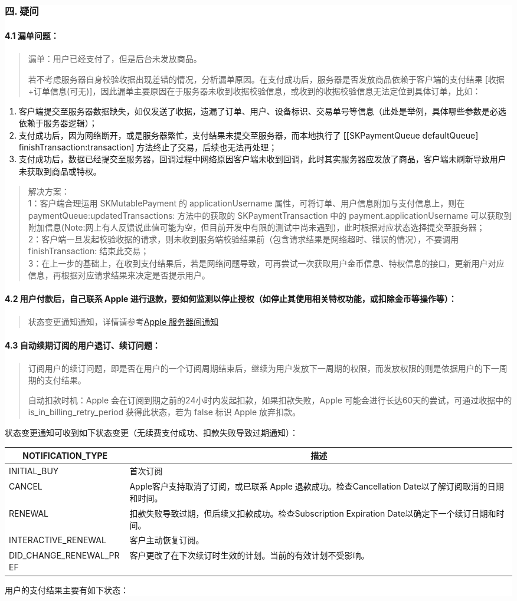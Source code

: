 ### 四. 疑问
#### 4.1 漏单问题：
>漏单：用户已经支付了，但是后台未发放商品。
>
>若不考虑服务器自身校验收据出现差错的情况，分析漏单原因。在支付成功后，服务器是否发放商品依赖于客户端的支付结果 [收据+订单信息(可无)]，因此漏单主要原因在于服务器未收到收据校验信息，或收到的收据校验信息无法定位到具体订单，比如：

1. 客户端提交至服务器数据缺失，如仅发送了收据，遗漏了订单、用户、设备标识、交易单号等信息（此处是举例，具体哪些参数是必选依赖于服务器逻辑）；
2. 支付成功后，因为网络断开，或是服务器繁忙，支付结果未提交至服务器，而本地执行了 [[SKPaymentQueue defaultQueue] finishTransaction:transaction] 方法终止了交易，后续也无法再处理；
3. 支付成功后，数据已经提交至服务器，回调过程中网络原因客户端未收到回调，此时其实服务器应发放了商品，客户端未刷新导致用户未获取到商品或特权。

>
>解决方案：</br>
>1：客户端合理运用 SKMutablePayment 的 applicationUsername 属性，可将订单、用户信息附加与支付信息上，则在 paymentQueue:updatedTransactions: 方法中的获取的 SKPaymentTransaction 中的 payment.applicationUsername 可以获取到附加信息(Note:网上有人反馈说此值可能为空，但目前开发中有限的测试中尚未遇到)，此时根据对应状态选择提交至服务器；</br>
>2：客户端一旦发起校验收据的请求，则未收到服务端校验结果前（包含请求结果是网络超时、错误的情况），不要调用 finishTransaction: 结束此交易；</br>
>3：在上一步的基础上，在收到支付结果后，若是网络问题导致，可再尝试一次获取用户金币信息、特权信息的接口，更新用户对应信息，再根据对应请求结果来决定是否提示用户。
   
#### 4.2 用户付款后，自己联系 Apple 进行退款，要如何监测以停止授权（如停止其使用相关特权功能，或扣除金币等操作等）：
>状态变更通知通知，详情请参考[Apple 服务器间通知](https://developer.apple.com/documentation/storekit/in-app_purchase/subscriptions_and_offers/enabling_server-to-server_notifications)

#### 4.3 自动续期订阅的用户退订、续订问题：
>订阅用户的续订问题，即是否在用户的一个订阅周期结束后，继续为用户发放下一周期的权限，而发放权限的则是依据用户的下一周期的支付结果。
>
>自动扣款时机：Apple 会在订阅到期之前的24小时内发起扣款，如果扣款失败，Apple 可能会进行长达60天的尝试，可通过收据中的 is_in_billing_retry_period 获得此状态，若为 false 标识 Apple 放弃扣款。
>

状态变更通知可收到如下状态变更（无续费支付成功、扣款失败导致过期通知）：
<table>
<thead>
<tr>
<th>NOTIFICATION_TYPE</th>
<th>描述</th>
</tr>
</thead>
<tbody>
<tr>
<td>INITIAL_BUY</td>
<td>首次订阅</td>
</tr>
<tr>
<td>CANCEL</td>
<td>Apple客户支持取消了订阅，或已联系 Apple 退款成功。检查Cancellation Date以了解订阅取消的日期和时间。</td>
</tr>
<tr>
<td>RENEWAL</td>
<td>扣款失败导致过期，但后续又扣款成功。检查Subscription Expiration Date以确定下一个续订日期和时间。</td>
</tr>
<tr>
<td>INTERACTIVE_RENEWAL</td>
<td>客户主动恢复订阅。</td>
</tr>
<tr>
<td>DID_CHANGE_RENEWAL_PREF</td>
<td>客户更改了在下次续订时生效的计划。当前的有效计划不受影响。</td>
</tr>
</tbody>
</table>
用户的支付结果主要有如下状态：